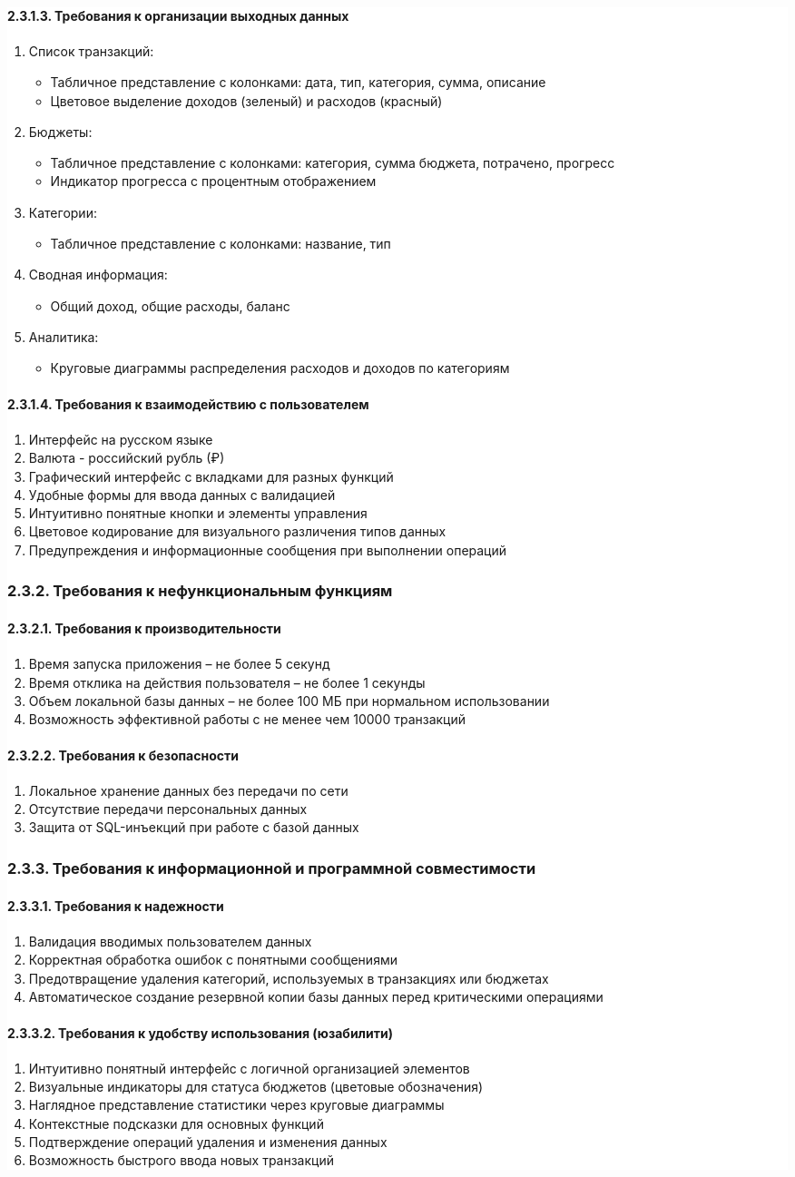 #### 2.3.1.3. Требования к организации выходных данных
1. Список транзакций:
   - Табличное представление с колонками: дата, тип, категория, сумма, описание
   - Цветовое выделение доходов (зеленый) и расходов (красный)

2. Бюджеты:
   - Табличное представление с колонками: категория, сумма бюджета, потрачено, прогресс
   - Индикатор прогресса с процентным отображением

3. Категории:
   - Табличное представление с колонками: название, тип

4. Сводная информация:
   - Общий доход, общие расходы, баланс

5. Аналитика:
   - Круговые диаграммы распределения расходов и доходов по категориям

#### 2.3.1.4. Требования к взаимодействию с пользователем
1. Интерфейс на русском языке
2. Валюта - российский рубль (₽)
3. Графический интерфейс с вкладками для разных функций
4. Удобные формы для ввода данных с валидацией
5. Интуитивно понятные кнопки и элементы управления
6. Цветовое кодирование для визуального различения типов данных
7. Предупреждения и информационные сообщения при выполнении операций

### 2.3.2. Требования к нефункциональным функциям

#### 2.3.2.1. Требования к производительности
1. Время запуска приложения – не более 5 секунд
2. Время отклика на действия пользователя – не более 1 секунды
3. Объем локальной базы данных – не более 100 МБ при нормальном использовании
4. Возможность эффективной работы с не менее чем 10000 транзакций

#### 2.3.2.2. Требования к безопасности
1. Локальное хранение данных без передачи по сети
2. Отсутствие передачи персональных данных
3. Защита от SQL-инъекций при работе с базой данных

### 2.3.3. Требования к информационной и программной совместимости

#### 2.3.3.1. Требования к надежности
1. Валидация вводимых пользователем данных
2. Корректная обработка ошибок с понятными сообщениями
3. Предотвращение удаления категорий, используемых в транзакциях или бюджетах
4. Автоматическое создание резервной копии базы данных перед критическими операциями

#### 2.3.3.2. Требования к удобству использования (юзабилити)
1. Интуитивно понятный интерфейс с логичной организацией элементов
2. Визуальные индикаторы для статуса бюджетов (цветовые обозначения)
3. Наглядное представление статистики через круговые диаграммы
4. Контекстные подсказки для основных функций
5. Подтверждение операций удаления и изменения данных
6. Возможность быстрого ввода новых транзакций

